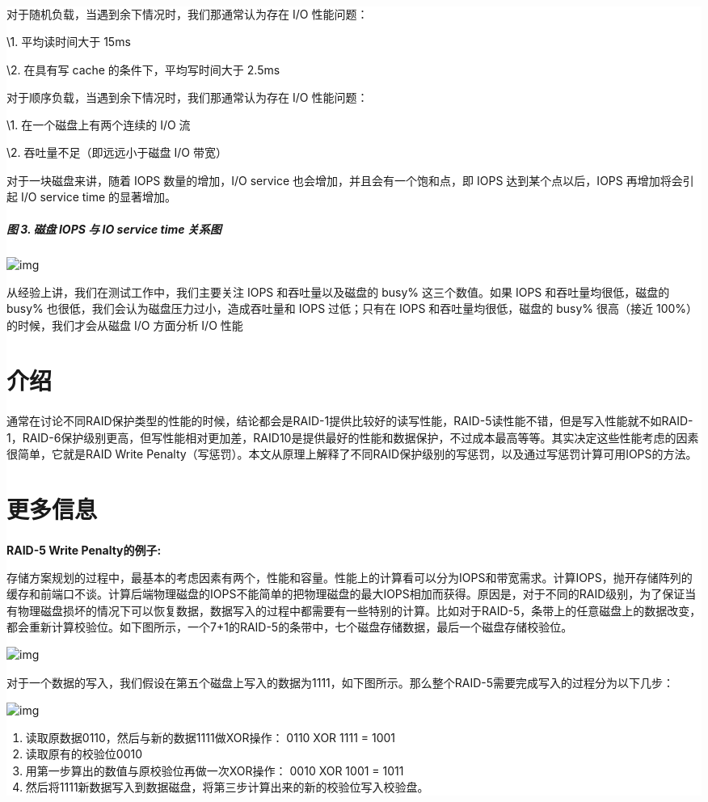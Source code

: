 对于随机负载，当遇到余下情况时，我们那通常认为存在 I/O 性能问题：

\1. 平均读时间大于 15ms

\2. 在具有写 cache 的条件下，平均写时间大于 2.5ms

对于顺序负载，当遇到余下情况时，我们那通常认为存在 I/O 性能问题：

\1. 在一个磁盘上有两个连续的 I/O 流

\2. 吞吐量不足（即远远小于磁盘 I/O 带宽）

对于一块磁盘来讲，随着 IOPS 数量的增加，I/O service 也会增加，并且会有一个饱和点，即 IOPS 达到某个点以后，IOPS 再增加将会引起 I/O service time 的显著增加。

##### 图 3. 磁盘 IOPS 与 IO service time 关系图

![img](20140217152641250.jpeg)

从经验上讲，我们在测试工作中，我们主要关注 IOPS 和吞吐量以及磁盘的 busy% 这三个数值。如果 IOPS 和吞吐量均很低，磁盘的 busy% 也很低，我们会认为磁盘压力过小，造成吞吐量和 IOPS 过低；只有在 IOPS 和吞吐量均很低，磁盘的 busy% 很高（接近 100%）的时候，我们才会从磁盘 I/O 方面分析 I/O 性能

 

# 介绍

 

   通常在讨论不同RAID保护类型的性能的时候，结论都会是RAID-1提供比较好的读写性能，RAID-5读性能不错，但是写入性能就不如RAID-1，RAID-6保护级别更高，但写性能相对更加差，RAID10是提供最好的性能和数据保护，不过成本最高等等。其实决定这些性能考虑的因素很简单，它就是RAID Write Penalty（写惩罚）。本文从原理上解释了不同RAID保护级别的写惩罚，以及通过写惩罚计算可用IOPS的方法。

# 更多信息

 

**RAID-5 Write Penalty的例子:**

 

   存储方案规划的过程中，最基本的考虑因素有两个，性能和容量。性能上的计算看可以分为IOPS和带宽需求。计算IOPS，抛开存储阵列的缓存和前端口不谈。计算后端物理磁盘的IOPS不能简单的把物理磁盘的最大IOPS相加而获得。原因是，对于不同的RAID级别，为了保证当有物理磁盘损坏的情况下可以恢复数据，数据写入的过程中都需要有一些特别的计算。比如对于RAID-5，条带上的任意磁盘上的数据改变，都会重新计算校验位。如下图所示，一个7+1的RAID-5的条带中，七个磁盘存储数据，最后一个磁盘存储校验位。

 ![img](938105-20180327232905319-506723643.png)

 

   对于一个数据的写入，我们假设在第五个磁盘上写入的数据为1111，如下图所示。那么整个RAID-5需要完成写入的过程分为以下几步：

 ![img](938105-20180327232920130-587412621.png)

 

 

1. 读取原数据0110，然后与新的数据1111做XOR操作： 0110 XOR 1111 = 1001
2. 读取原有的校验位0010
3. 用第一步算出的数值与原校验位再做一次XOR操作： 0010 XOR 1001 = 1011
4. 然后将1111新数据写入到数据磁盘，将第三步计算出来的新的校验位写入校验盘。
